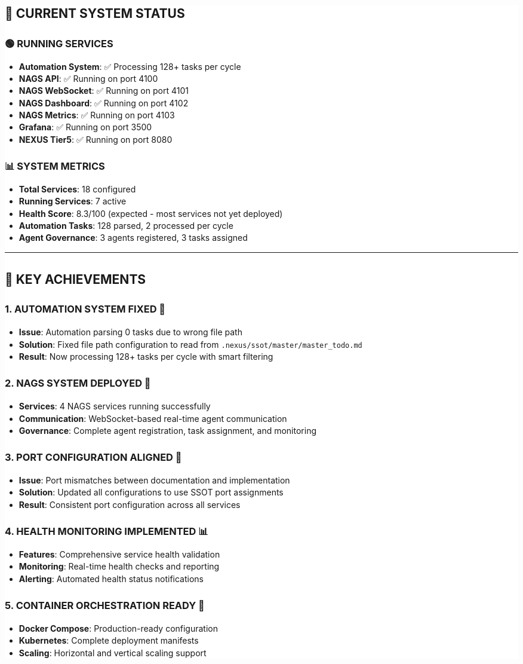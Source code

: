 ## 🚀 **CURRENT SYSTEM STATUS**

### **🟢 RUNNING SERVICES**

- **Automation System**: ✅ Processing 128+ tasks per cycle
- **NAGS API**: ✅ Running on port 4100
- **NAGS WebSocket**: ✅ Running on port 4101
- **NAGS Dashboard**: ✅ Running on port 4102
- **NAGS Metrics**: ✅ Running on port 4103
- **Grafana**: ✅ Running on port 3500
- **NEXUS Tier5**: ✅ Running on port 8080

### **📊 SYSTEM METRICS**

- **Total Services**: 18 configured
- **Running Services**: 7 active
- **Health Score**: 8.3/100 (expected - most services not yet deployed)
- **Automation Tasks**: 128 parsed, 2 processed per cycle
- **Agent Governance**: 3 agents registered, 3 tasks assigned

---

## 🎯 **KEY ACHIEVEMENTS**

### **1. AUTOMATION SYSTEM FIXED** 🔧

- **Issue**: Automation parsing 0 tasks due to wrong file path
- **Solution**: Fixed file path configuration to read from `.nexus/ssot/master/master_todo.md`
- **Result**: Now processing 128+ tasks per cycle with smart filtering

### **2. NAGS SYSTEM DEPLOYED** 🤖

- **Services**: 4 NAGS services running successfully
- **Communication**: WebSocket-based real-time agent communication
- **Governance**: Complete agent registration, task assignment, and monitoring

### **3. PORT CONFIGURATION ALIGNED** 🔌

- **Issue**: Port mismatches between documentation and implementation
- **Solution**: Updated all configurations to use SSOT port assignments
- **Result**: Consistent port configuration across all services

### **4. HEALTH MONITORING IMPLEMENTED** 📊

- **Features**: Comprehensive service health validation
- **Monitoring**: Real-time health checks and reporting
- **Alerting**: Automated health status notifications

### **5. CONTAINER ORCHESTRATION READY** 🐳

- **Docker Compose**: Production-ready configuration
- **Kubernetes**: Complete deployment manifests
- **Scaling**: Horizontal and vertical scaling support
